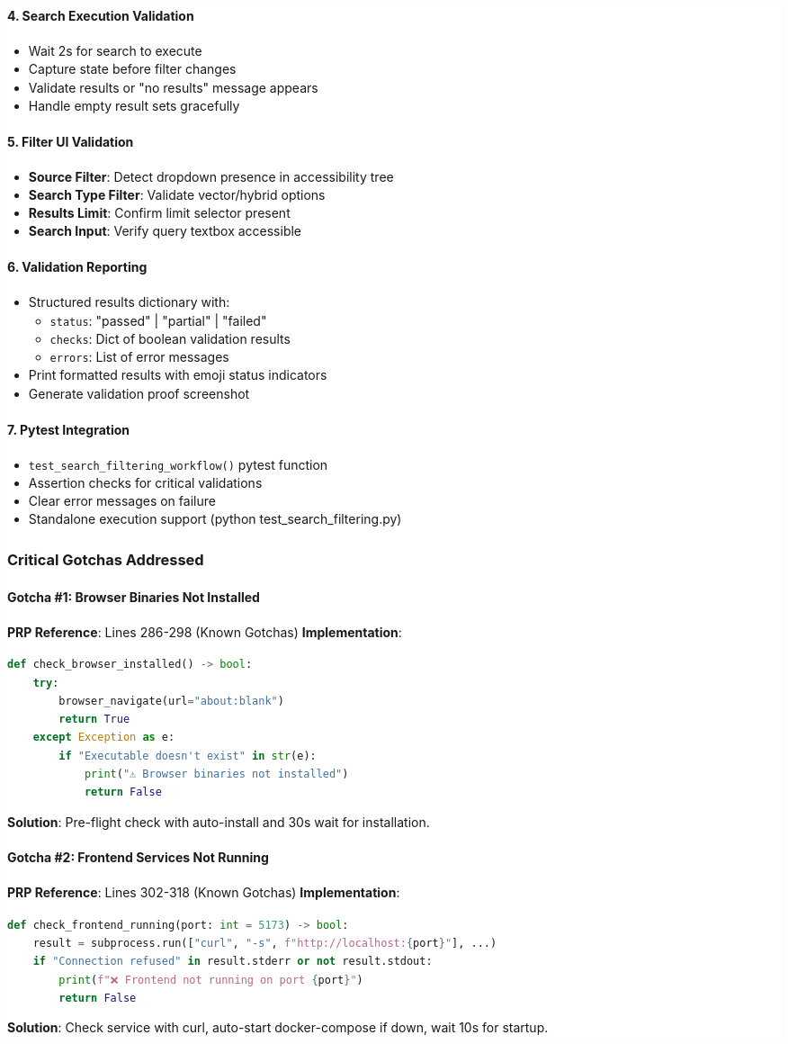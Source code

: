 #### 4. Search Execution Validation
- Wait 2s for search to execute
- Capture state before filter changes
- Validate results or "no results" message appears
- Handle empty result sets gracefully

#### 5. Filter UI Validation
- **Source Filter**: Detect dropdown presence in accessibility tree
- **Search Type Filter**: Validate vector/hybrid options
- **Results Limit**: Confirm limit selector present
- **Search Input**: Verify query textbox accessible

#### 6. Validation Reporting
- Structured results dictionary with:
  - `status`: "passed" | "partial" | "failed"
  - `checks`: Dict of boolean validation results
  - `errors`: List of error messages
- Print formatted results with emoji status indicators
- Generate validation proof screenshot

#### 7. Pytest Integration
- `test_search_filtering_workflow()` pytest function
- Assertion checks for critical validations
- Clear error messages on failure
- Standalone execution support (python test_search_filtering.py)

### Critical Gotchas Addressed

#### Gotcha #1: Browser Binaries Not Installed
**PRP Reference**: Lines 286-298 (Known Gotchas)
**Implementation**:
```python
def check_browser_installed() -> bool:
    try:
        browser_navigate(url="about:blank")
        return True
    except Exception as e:
        if "Executable doesn't exist" in str(e):
            print("⚠️ Browser binaries not installed")
            return False
```
**Solution**: Pre-flight check with auto-install and 30s wait for installation.

#### Gotcha #2: Frontend Services Not Running
**PRP Reference**: Lines 302-318 (Known Gotchas)
**Implementation**:
```python
def check_frontend_running(port: int = 5173) -> bool:
    result = subprocess.run(["curl", "-s", f"http://localhost:{port}"], ...)
    if "Connection refused" in result.stderr or not result.stdout:
        print(f"❌ Frontend not running on port {port}")
        return False
```
**Solution**: Check service with curl, auto-start docker-compose if down, wait 10s for startup.
